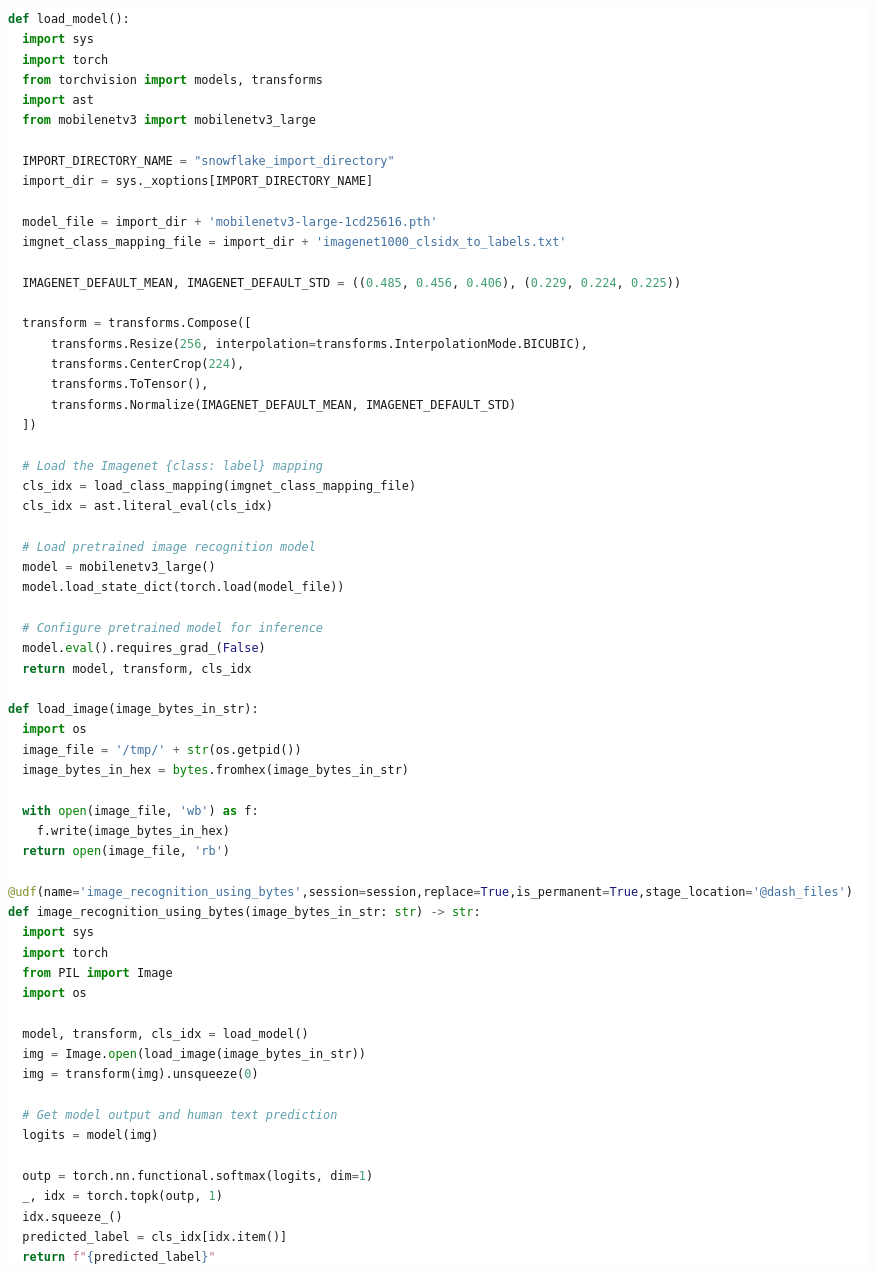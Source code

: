 ```python
def load_model():
  import sys
  import torch
  from torchvision import models, transforms
  import ast
  from mobilenetv3 import mobilenetv3_large

  IMPORT_DIRECTORY_NAME = "snowflake_import_directory"
  import_dir = sys._xoptions[IMPORT_DIRECTORY_NAME]

  model_file = import_dir + 'mobilenetv3-large-1cd25616.pth'
  imgnet_class_mapping_file = import_dir + 'imagenet1000_clsidx_to_labels.txt'

  IMAGENET_DEFAULT_MEAN, IMAGENET_DEFAULT_STD = ((0.485, 0.456, 0.406), (0.229, 0.224, 0.225))

  transform = transforms.Compose([
      transforms.Resize(256, interpolation=transforms.InterpolationMode.BICUBIC),
      transforms.CenterCrop(224),
      transforms.ToTensor(),
      transforms.Normalize(IMAGENET_DEFAULT_MEAN, IMAGENET_DEFAULT_STD)
  ])

  # Load the Imagenet {class: label} mapping
  cls_idx = load_class_mapping(imgnet_class_mapping_file)
  cls_idx = ast.literal_eval(cls_idx)

  # Load pretrained image recognition model
  model = mobilenetv3_large()
  model.load_state_dict(torch.load(model_file))

  # Configure pretrained model for inference
  model.eval().requires_grad_(False)
  return model, transform, cls_idx

def load_image(image_bytes_in_str):
  import os
  image_file = '/tmp/' + str(os.getpid())
  image_bytes_in_hex = bytes.fromhex(image_bytes_in_str)

  with open(image_file, 'wb') as f:
    f.write(image_bytes_in_hex)
  return open(image_file, 'rb')

@udf(name='image_recognition_using_bytes',session=session,replace=True,is_permanent=True,stage_location='@dash_files')
def image_recognition_using_bytes(image_bytes_in_str: str) -> str:
  import sys
  import torch
  from PIL import Image
  import os

  model, transform, cls_idx = load_model()
  img = Image.open(load_image(image_bytes_in_str))
  img = transform(img).unsqueeze(0)

  # Get model output and human text prediction
  logits = model(img)

  outp = torch.nn.functional.softmax(logits, dim=1)
  _, idx = torch.topk(outp, 1)
  idx.squeeze_()
  predicted_label = cls_idx[idx.item()]
  return f"{predicted_label}"
```